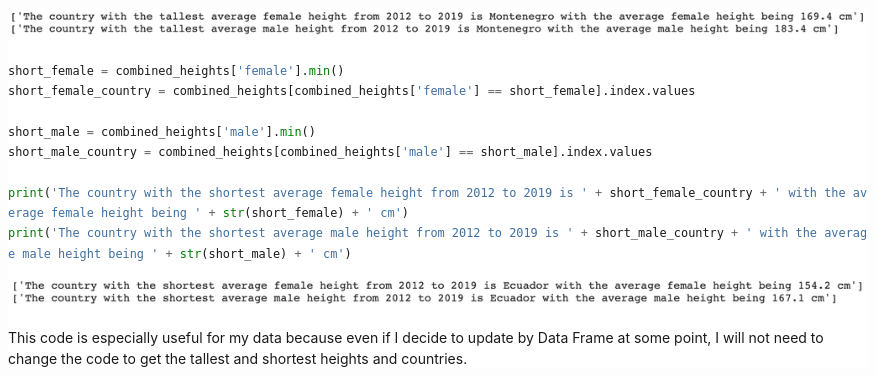 <img src='th1.png' width='1500'/>


```python
short_female = combined_heights['female'].min()
short_female_country = combined_heights[combined_heights['female'] == short_female].index.values

short_male = combined_heights['male'].min()
short_male_country = combined_heights[combined_heights['male'] == short_male].index.values

print('The country with the shortest average female height from 2012 to 2019 is ' + short_female_country + ' with the average female height being ' + str(short_female) + ' cm')
print('The country with the shortest average male height from 2012 to 2019 is ' + short_male_country + ' with the average male height being ' + str(short_male) + ' cm')
```

<img src='sh1.png' width='1500'/>

This code is especially useful for my data because even if I decide to update by Data Frame at some point, I will not need to change the code to get the tallest and shortest heights and countries.
